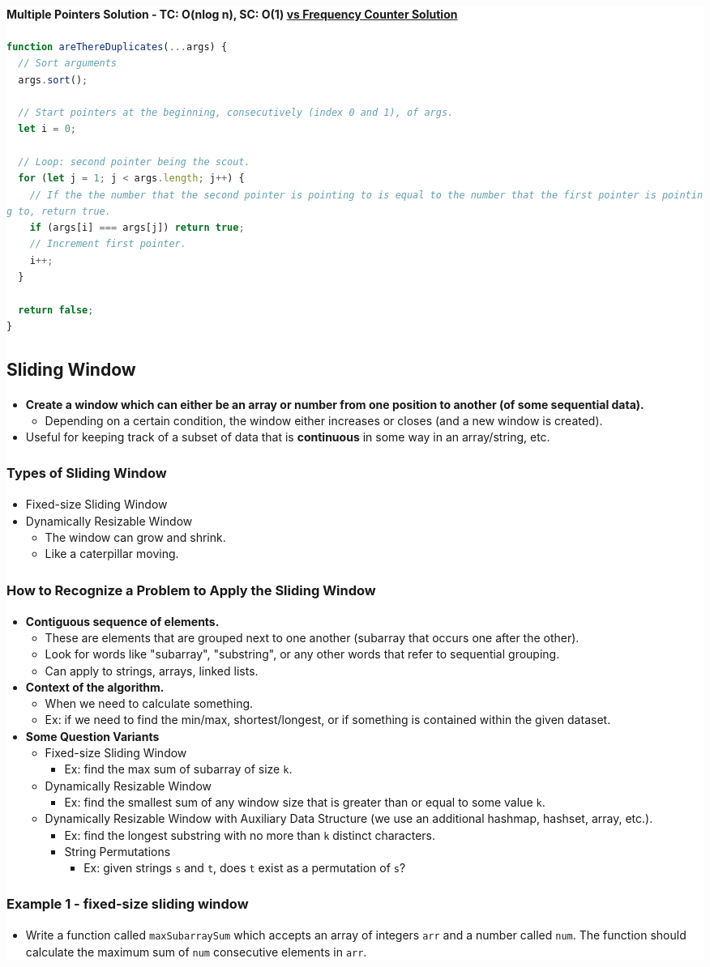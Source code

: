 #### Multiple Pointers Solution - TC: O(nlog n), SC: O(1) [vs Frequency Counter Solution](#frequency-counter-solution-tc-on-sc-on)
```js
function areThereDuplicates(...args) {
  // Sort arguments
  args.sort();
  
  // Start pointers at the beginning, consecutively (index 0 and 1), of args.
  let i = 0;
  
  // Loop: second pointer being the scout.
  for (let j = 1; j < args.length; j++) {
    // If the the number that the second pointer is pointing to is equal to the number that the first pointer is pointing to, return true.
    if (args[i] === args[j]) return true;
    // Increment first pointer.
    i++;
  }

  return false;
}
```

## Sliding Window
- **Create a window which can either be an array or number from one position to another (of some sequential data).**
  - Depending on a certain condition, the window either increases or closes (and a new window is created).
- Useful for keeping track of a subset of data that is **continuous** in some way in an array/string, etc.
### Types of Sliding Window
- Fixed-size Sliding Window
- Dynamically Resizable Window
  - The window can grow and shrink.
  - Like a caterpillar moving.
### How to Recognize a Problem to Apply the Sliding Window
- **Contiguous sequence of elements.**
  - These are elements that are grouped next to one another (subarray that occurs one after the other).
  - Look for words like "subarray", "substring", or any other words that refer to sequential grouping.
  - Can apply to strings, arrays, linked lists.
- **Context of the algorithm.**
  - When we need to calculate something.
  - Ex: if we need to find the min/max, shortest/longest, or if something is contained within the given dataset.
- **Some Question Variants**
  - Fixed-size Sliding Window
    - Ex: find the max sum of subarray of size `k`.
  - Dynamically Resizable Window
    - Ex: find the smallest sum of any window size that is greater than or equal to some value `k`.
  - Dynamically Resizable Window with Auxiliary Data Structure (we use an additional hashmap, hashset, array, etc.).
    - Ex: find the longest substring with no more than `k` distinct characters.
    - String Permutations
      - Ex: given strings `s` and `t`, does `t` exist as a permutation of `s`?
### Example 1 - fixed-size sliding window
- Write a function called `maxSubarraySum` which accepts an array of integers `arr` and a number called `num`. The function should calculate the maximum sum of `num` consecutive elements in `arr`.